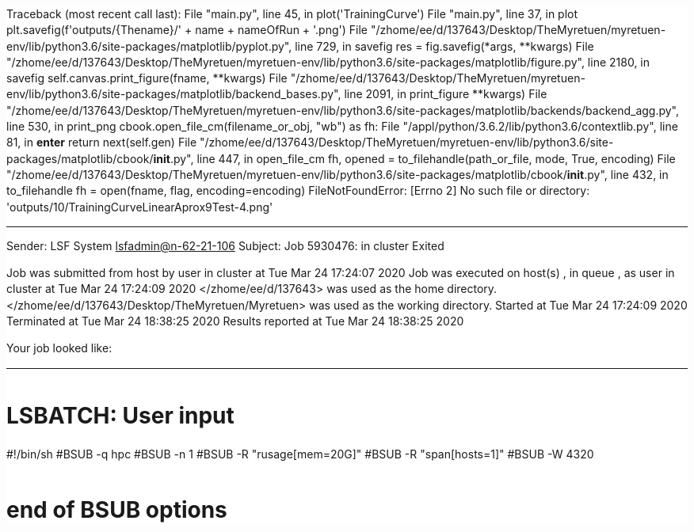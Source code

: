 Traceback (most recent call last):
  File "main.py", line 45, in <module>
    plot('TrainingCurve')
  File "main.py", line 37, in plot
    plt.savefig(f'outputs/{Thename}/' + name + nameOfRun + '.png')
  File "/zhome/ee/d/137643/Desktop/TheMyretuen/myretuen-env/lib/python3.6/site-packages/matplotlib/pyplot.py", line 729, in savefig
    res = fig.savefig(*args, **kwargs)
  File "/zhome/ee/d/137643/Desktop/TheMyretuen/myretuen-env/lib/python3.6/site-packages/matplotlib/figure.py", line 2180, in savefig
    self.canvas.print_figure(fname, **kwargs)
  File "/zhome/ee/d/137643/Desktop/TheMyretuen/myretuen-env/lib/python3.6/site-packages/matplotlib/backend_bases.py", line 2091, in print_figure
    **kwargs)
  File "/zhome/ee/d/137643/Desktop/TheMyretuen/myretuen-env/lib/python3.6/site-packages/matplotlib/backends/backend_agg.py", line 530, in print_png
    cbook.open_file_cm(filename_or_obj, "wb") as fh:
  File "/appl/python/3.6.2/lib/python3.6/contextlib.py", line 81, in __enter__
    return next(self.gen)
  File "/zhome/ee/d/137643/Desktop/TheMyretuen/myretuen-env/lib/python3.6/site-packages/matplotlib/cbook/__init__.py", line 447, in open_file_cm
    fh, opened = to_filehandle(path_or_file, mode, True, encoding)
  File "/zhome/ee/d/137643/Desktop/TheMyretuen/myretuen-env/lib/python3.6/site-packages/matplotlib/cbook/__init__.py", line 432, in to_filehandle
    fh = open(fname, flag, encoding=encoding)
FileNotFoundError: [Errno 2] No such file or directory: 'outputs/10/TrainingCurveLinearAprox9Test-4.png'

------------------------------------------------------------
Sender: LSF System <lsfadmin@n-62-21-106>
Subject: Job 5930476: <LinearAprox9Test-4> in cluster <dcc> Exited

Job <LinearAprox9Test-4> was submitted from host <n-62-30-5> by user <s183905> in cluster <dcc> at Tue Mar 24 17:24:07 2020
Job was executed on host(s) <n-62-21-106>, in queue <hpc>, as user <s183905> in cluster <dcc> at Tue Mar 24 17:24:09 2020
</zhome/ee/d/137643> was used as the home directory.
</zhome/ee/d/137643/Desktop/TheMyretuen/Myretuen> was used as the working directory.
Started at Tue Mar 24 17:24:09 2020
Terminated at Tue Mar 24 18:38:25 2020
Results reported at Tue Mar 24 18:38:25 2020

Your job looked like:

------------------------------------------------------------
# LSBATCH: User input
#!/bin/sh
#BSUB -q hpc
#BSUB -n 1
#BSUB -R "rusage[mem=20G]"
#BSUB -R "span[hosts=1]"
#BSUB -W 4320
# end of BSUB options
